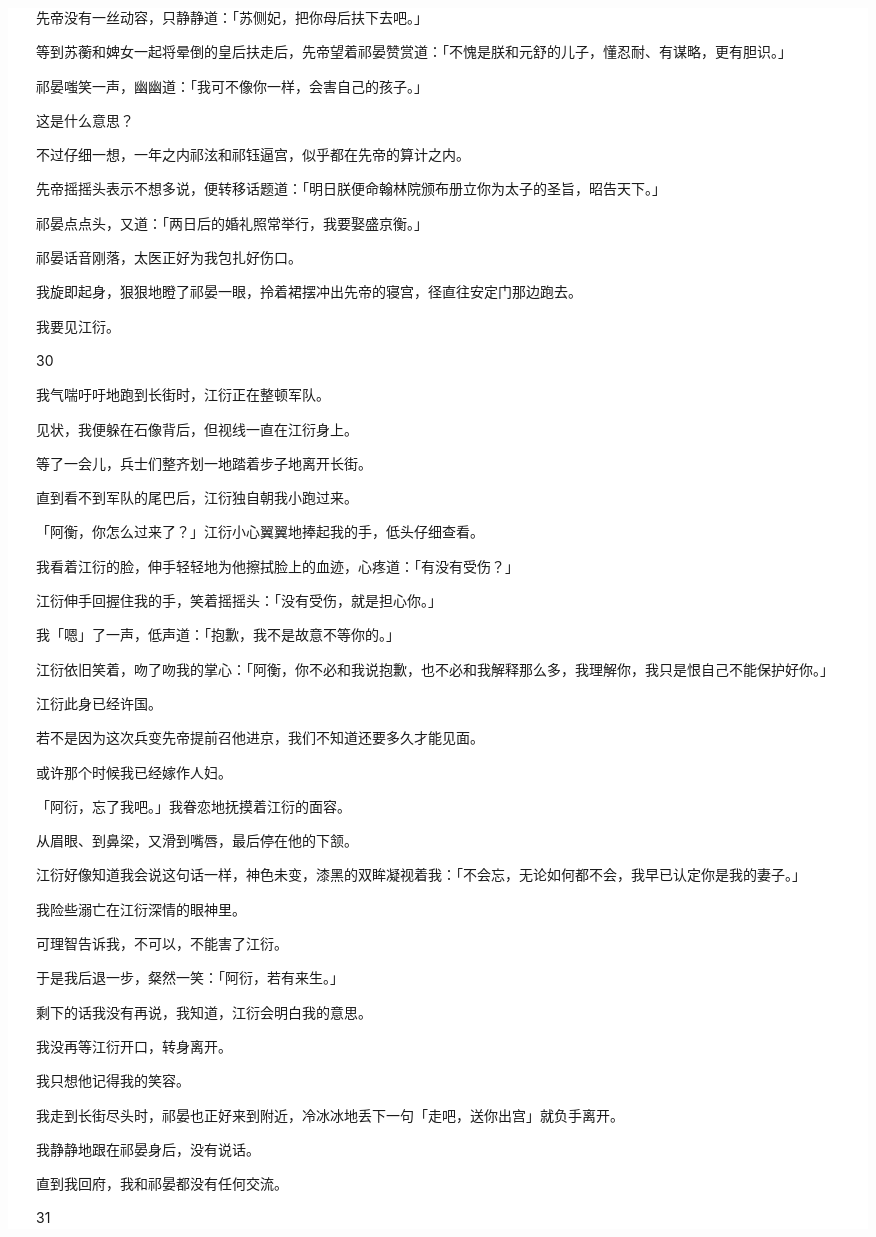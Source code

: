 &emsp;&emsp;先帝没有一丝动容，只静静道：「苏侧妃，把你母后扶下去吧。」  
  
&emsp;&emsp;等到苏蘅和婢女一起将晕倒的皇后扶走后，先帝望着祁晏赞赏道：「不愧是朕和元舒的儿子，懂忍耐、有谋略，更有胆识。」  
  
&emsp;&emsp;祁晏嗤笑一声，幽幽道：「我可不像你一样，会害自己的孩子。」  
  
&emsp;&emsp;这是什么意思？  
  
&emsp;&emsp;不过仔细一想，一年之内祁泫和祁钰逼宫，似乎都在先帝的算计之内。  
  
&emsp;&emsp;先帝摇摇头表示不想多说，便转移话题道：「明日朕便命翰林院颁布册立你为太子的圣旨，昭告天下。」  
  
&emsp;&emsp;祁晏点点头，又道：「两日后的婚礼照常举行，我要娶盛京衡。」  
  
&emsp;&emsp;祁晏话音刚落，太医正好为我包扎好伤口。  
  
&emsp;&emsp;我旋即起身，狠狠地瞪了祁晏一眼，拎着裙摆冲出先帝的寝宫，径直往安定门那边跑去。  
  
&emsp;&emsp;我要见江衍。  
  
&emsp;&emsp;30  
  
&emsp;&emsp;我气喘吁吁地跑到长街时，江衍正在整顿军队。  
  
&emsp;&emsp;见状，我便躲在石像背后，但视线一直在江衍身上。  
  
&emsp;&emsp;等了一会儿，兵士们整齐划一地踏着步子地离开长街。  
  
&emsp;&emsp;直到看不到军队的尾巴后，江衍独自朝我小跑过来。  
  
&emsp;&emsp;「阿衡，你怎么过来了？」江衍小心翼翼地捧起我的手，低头仔细查看。  
  
&emsp;&emsp;我看着江衍的脸，伸手轻轻地为他擦拭脸上的血迹，心疼道：「有没有受伤？」  
  
&emsp;&emsp;江衍伸手回握住我的手，笑着摇摇头：「没有受伤，就是担心你。」  
  
&emsp;&emsp;我「嗯」了一声，低声道：「抱歉，我不是故意不等你的。」  
  
&emsp;&emsp;江衍依旧笑着，吻了吻我的掌心：「阿衡，你不必和我说抱歉，也不必和我解释那么多，我理解你，我只是恨自己不能保护好你。」  
  
&emsp;&emsp;江衍此身已经许国。  
  
&emsp;&emsp;若不是因为这次兵变先帝提前召他进京，我们不知道还要多久才能见面。  
  
&emsp;&emsp;或许那个时候我已经嫁作人妇。  
  
&emsp;&emsp;「阿衍，忘了我吧。」我眷恋地抚摸着江衍的面容。  
  
&emsp;&emsp;从眉眼、到鼻梁，又滑到嘴唇，最后停在他的下颔。  
  
&emsp;&emsp;江衍好像知道我会说这句话一样，神色未变，漆黑的双眸凝视着我：「不会忘，无论如何都不会，我早已认定你是我的妻子。」  
  
&emsp;&emsp;我险些溺亡在江衍深情的眼神里。  
  
&emsp;&emsp;可理智告诉我，不可以，不能害了江衍。  
  
&emsp;&emsp;于是我后退一步，粲然一笑：「阿衍，若有来生。」  
  
&emsp;&emsp;剩下的话我没有再说，我知道，江衍会明白我的意思。  
  
&emsp;&emsp;我没再等江衍开口，转身离开。  
  
&emsp;&emsp;我只想他记得我的笑容。  
  
&emsp;&emsp;我走到长街尽头时，祁晏也正好来到附近，冷冰冰地丢下一句「走吧，送你出宫」就负手离开。  
  
&emsp;&emsp;我静静地跟在祁晏身后，没有说话。  
  
&emsp;&emsp;直到我回府，我和祁晏都没有任何交流。  
  
&emsp;&emsp;31  
  
